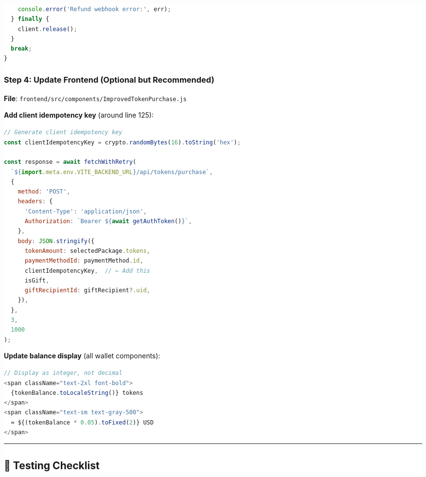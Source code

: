 ```javascript
    console.error('Refund webhook error:', err);
  } finally {
    client.release();
  }
  break;
}
```

### Step 4: Update Frontend (Optional but Recommended)

**File**: `frontend/src/components/ImprovedTokenPurchase.js`

**Add client idempotency key** (around line 125):

```javascript
// Generate client idempotency key
const clientIdempotencyKey = crypto.randomBytes(16).toString('hex');

const response = await fetchWithRetry(
  `${import.meta.env.VITE_BACKEND_URL}/api/tokens/purchase`,
  {
    method: 'POST',
    headers: {
      'Content-Type': 'application/json',
      Authorization: `Bearer ${await getAuthToken()}`,
    },
    body: JSON.stringify({
      tokenAmount: selectedPackage.tokens,
      paymentMethodId: paymentMethod.id,
      clientIdempotencyKey,  // ← Add this
      isGift,
      giftRecipientId: giftRecipient?.uid,
    }),
  },
  3,
  1000
);
```

**Update balance display** (all wallet components):

```javascript
// Display as integer, not decimal
<span className="text-2xl font-bold">
  {tokenBalance.toLocaleString()} tokens
</span>
<span className="text-sm text-gray-500">
  ≈ ${(tokenBalance * 0.05).toFixed(2)} USD
</span>
```

---

## 🧪 Testing Checklist
